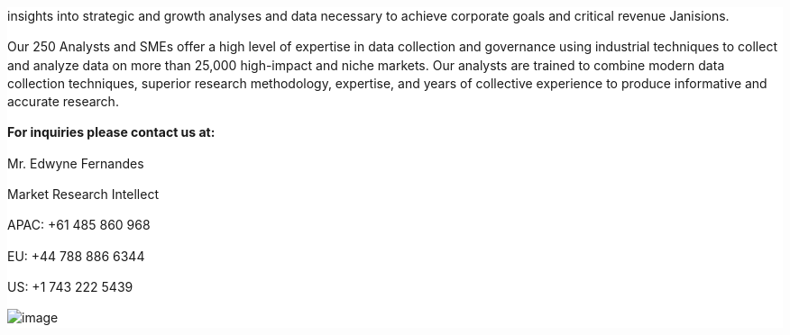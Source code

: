 insights into strategic and growth analyses and data necessary to achieve corporate goals and critical revenue Janisions.</p><p><span class="">Our 250 Analysts and SMEs offer a high level of expertise in data collection and governance using industrial techniques to collect and analyze data on more than 25,000 high-impact and niche markets. Our analysts are trained to combine modern data collection techniques, superior research methodology, expertise, and years of collective experience to produce informative and accurate research.</span></p><p><strong>For inquiries please contact us at:</strong></p><p>Mr. Edwyne Fernandes</p><p>Market Research Intellect</p><p>APAC: +61 485 860 968</p><p>EU: +44 788 886 6344</p><p>US: +1 743 222 5439</p>
![image](https://github.com/user-attachments/assets/106cc811-6950-4601-af6f-67b7fa62d42d)
